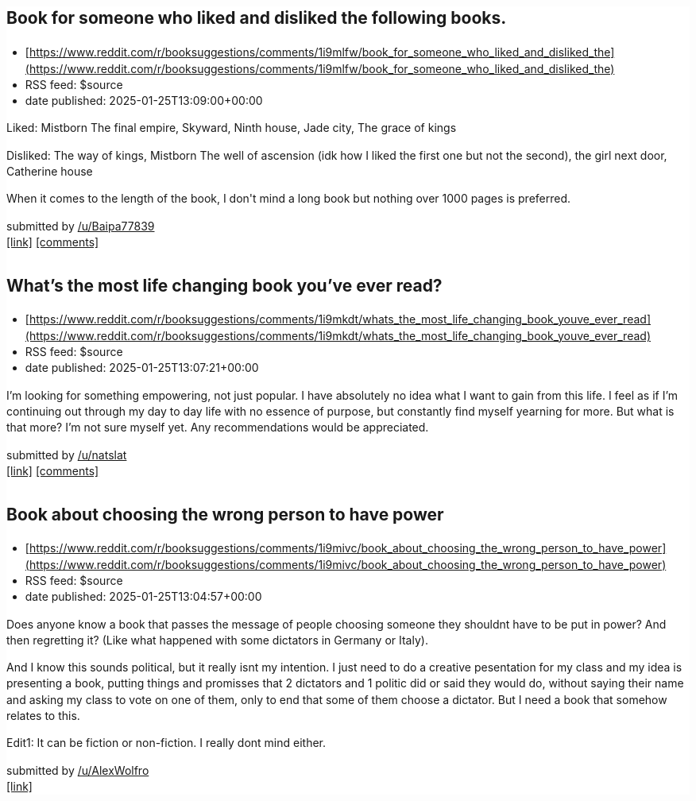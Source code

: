## Book for someone who liked and disliked the following books.
 - [https://www.reddit.com/r/booksuggestions/comments/1i9mlfw/book_for_someone_who_liked_and_disliked_the](https://www.reddit.com/r/booksuggestions/comments/1i9mlfw/book_for_someone_who_liked_and_disliked_the)
 - RSS feed: $source
 - date published: 2025-01-25T13:09:00+00:00

<div class="md"><p>Liked: Mistborn The final empire, Skyward, Ninth house, Jade city, The grace of kings</p> <p>Disliked: The way of kings, Mistborn The well of ascension (idk how I liked the first one but not the second), the girl next door, Catherine house</p> <p>When it comes to the length of the book, I don&#39;t mind a long book but nothing over 1000 pages is preferred. </p> </div> &#32; submitted by &#32; <a href="https://www.reddit.com/user/Baipa77839"> /u/Baipa77839 </a> <br/> <span><a href="https://www.reddit.com/r/booksuggestions/comments/1i9mlfw/book_for_someone_who_liked_and_disliked_the/">[link]</a></span> &#32; <span><a href="https://www.reddit.com/r/booksuggestions/comments/1i9mlfw/book_for_someone_who_liked_and_disliked_the/">[comments]</a></span>

## What’s the most life changing book you’ve ever read?
 - [https://www.reddit.com/r/booksuggestions/comments/1i9mkdt/whats_the_most_life_changing_book_youve_ever_read](https://www.reddit.com/r/booksuggestions/comments/1i9mkdt/whats_the_most_life_changing_book_youve_ever_read)
 - RSS feed: $source
 - date published: 2025-01-25T13:07:21+00:00

<div class="md"><p>I’m looking for something empowering, not just popular. I have absolutely no idea what I want to gain from this life. I feel as if I’m continuing out through my day to day life with no essence of purpose, but constantly find myself yearning for more. But what is that more? I’m not sure myself yet. Any recommendations would be appreciated.</p> </div> &#32; submitted by &#32; <a href="https://www.reddit.com/user/natslat"> /u/natslat </a> <br/> <span><a href="https://www.reddit.com/r/booksuggestions/comments/1i9mkdt/whats_the_most_life_changing_book_youve_ever_read/">[link]</a></span> &#32; <span><a href="https://www.reddit.com/r/booksuggestions/comments/1i9mkdt/whats_the_most_life_changing_book_youve_ever_read/">[comments]</a></span>

## Book about choosing the wrong person to have power
 - [https://www.reddit.com/r/booksuggestions/comments/1i9mivc/book_about_choosing_the_wrong_person_to_have_power](https://www.reddit.com/r/booksuggestions/comments/1i9mivc/book_about_choosing_the_wrong_person_to_have_power)
 - RSS feed: $source
 - date published: 2025-01-25T13:04:57+00:00

<div class="md"><p>Does anyone know a book that passes the message of people choosing someone they shouldnt have to be put in power? And then regretting it? (Like what happened with some dictators in Germany or Italy).</p> <p>And I know this sounds political, but it really isnt my intention. I just need to do a creative pesentation for my class and my idea is presenting a book, putting things and promisses that 2 dictators and 1 politic did or said they would do, without saying their name and asking my class to vote on one of them, only to end that some of them choose a dictator. But I need a book that somehow relates to this.</p> <p>Edit1: It can be fiction or non-fiction. I really dont mind either.</p> </div> &#32; submitted by &#32; <a href="https://www.reddit.com/user/AlexWolfro"> /u/AlexWolfro </a> <br/> <span><a href="https://www.reddit.com/r/booksuggestions/comments/1i9mivc/book_about_choosing_the_wrong_person_to_have_power/">[link]</a></span> &#32
